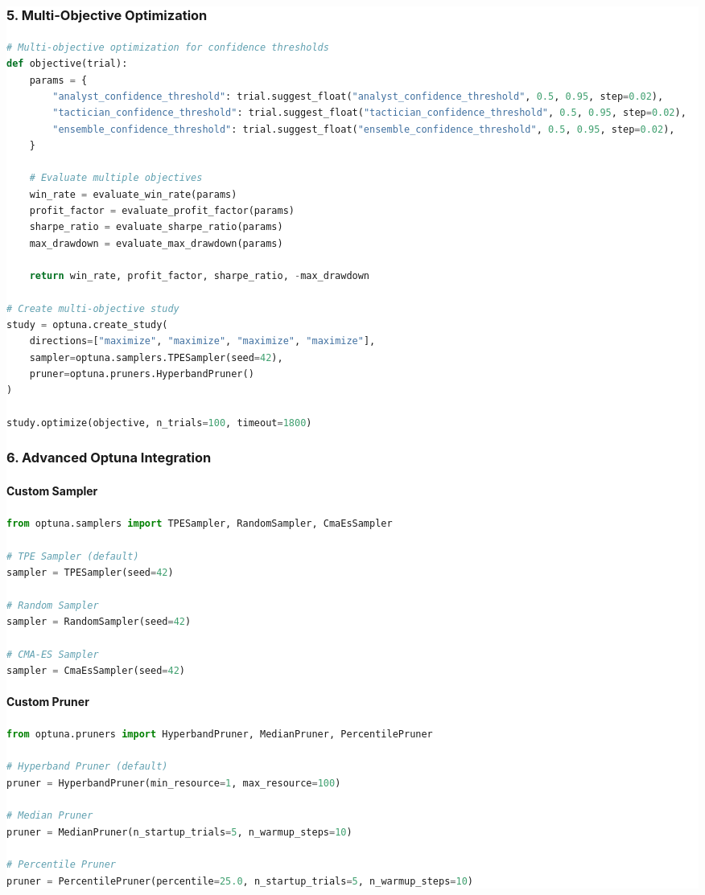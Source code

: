 ### 5. Multi-Objective Optimization

```python
# Multi-objective optimization for confidence thresholds
def objective(trial):
    params = {
        "analyst_confidence_threshold": trial.suggest_float("analyst_confidence_threshold", 0.5, 0.95, step=0.02),
        "tactician_confidence_threshold": trial.suggest_float("tactician_confidence_threshold", 0.5, 0.95, step=0.02),
        "ensemble_confidence_threshold": trial.suggest_float("ensemble_confidence_threshold", 0.5, 0.95, step=0.02),
    }
    
    # Evaluate multiple objectives
    win_rate = evaluate_win_rate(params)
    profit_factor = evaluate_profit_factor(params)
    sharpe_ratio = evaluate_sharpe_ratio(params)
    max_drawdown = evaluate_max_drawdown(params)
    
    return win_rate, profit_factor, sharpe_ratio, -max_drawdown

# Create multi-objective study
study = optuna.create_study(
    directions=["maximize", "maximize", "maximize", "maximize"],
    sampler=optuna.samplers.TPESampler(seed=42),
    pruner=optuna.pruners.HyperbandPruner()
)

study.optimize(objective, n_trials=100, timeout=1800)
```

### 6. Advanced Optuna Integration

#### Custom Sampler
```python
from optuna.samplers import TPESampler, RandomSampler, CmaEsSampler

# TPE Sampler (default)
sampler = TPESampler(seed=42)

# Random Sampler
sampler = RandomSampler(seed=42)

# CMA-ES Sampler
sampler = CmaEsSampler(seed=42)
```

#### Custom Pruner
```python
from optuna.pruners import HyperbandPruner, MedianPruner, PercentilePruner

# Hyperband Pruner (default)
pruner = HyperbandPruner(min_resource=1, max_resource=100)

# Median Pruner
pruner = MedianPruner(n_startup_trials=5, n_warmup_steps=10)

# Percentile Pruner
pruner = PercentilePruner(percentile=25.0, n_startup_trials=5, n_warmup_steps=10)
```
